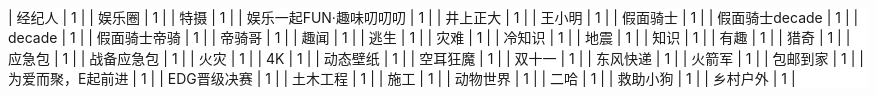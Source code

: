 | 经纪人 | 1 |
| 娱乐圈 | 1 |
| 特摄 | 1 |
| 娱乐一起FUN·趣味叨叨叨 | 1 |
| 井上正大 | 1 |
| 王小明 | 1 |
| 假面骑士 | 1 |
| 假面骑士decade | 1 |
| decade | 1 |
| 假面骑士帝骑 | 1 |
| 帝骑哥 | 1 |
| 趣闻 | 1 |
| 逃生 | 1 |
| 灾难 | 1 |
| 冷知识 | 1 |
| 地震 | 1 |
| 知识 | 1 |
| 有趣 | 1 |
| 猎奇 | 1 |
| 应急包 | 1 |
| 战备应急包 | 1 |
| 火灾 | 1 |
| 4K | 1 |
| 动态壁纸 | 1 |
| 空耳狂魔 | 1 |
| 双十一 | 1 |
| 东风快递 | 1 |
| 火箭军 | 1 |
| 包邮到家 | 1 |
| 为爱而聚，E起前进 | 1 |
| EDG晋级决赛 | 1 |
| 土木工程 | 1 |
| 施工 | 1 |
| 动物世界 | 1 |
| 二哈 | 1 |
| 救助小狗 | 1 |
| 乡村户外 | 1 |